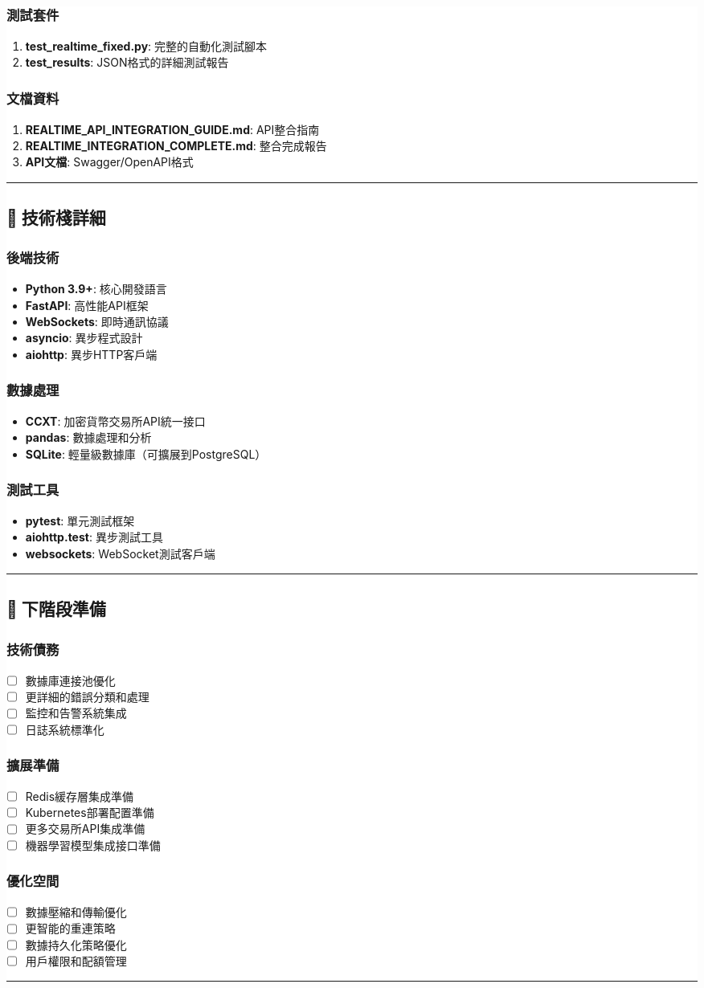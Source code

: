 ### 測試套件
1. **test_realtime_fixed.py**: 完整的自動化測試腳本
2. **test_results**: JSON格式的詳細測試報告

### 文檔資料
1. **REALTIME_API_INTEGRATION_GUIDE.md**: API整合指南
2. **REALTIME_INTEGRATION_COMPLETE.md**: 整合完成報告
3. **API文檔**: Swagger/OpenAPI格式

---

## 🔧 技術棧詳細

### 後端技術
- **Python 3.9+**: 核心開發語言
- **FastAPI**: 高性能API框架
- **WebSockets**: 即時通訊協議
- **asyncio**: 異步程式設計
- **aiohttp**: 異步HTTP客戶端

### 數據處理
- **CCXT**: 加密貨幣交易所API統一接口
- **pandas**: 數據處理和分析
- **SQLite**: 輕量級數據庫（可擴展到PostgreSQL）

### 測試工具
- **pytest**: 單元測試框架
- **aiohttp.test**: 異步測試工具
- **websockets**: WebSocket測試客戶端

---

## 🚀 下階段準備

### 技術債務
- [ ] 數據庫連接池優化
- [ ] 更詳細的錯誤分類和處理
- [ ] 監控和告警系統集成
- [ ] 日誌系統標準化

### 擴展準備
- [ ] Redis緩存層集成準備
- [ ] Kubernetes部署配置準備
- [ ] 更多交易所API集成準備
- [ ] 機器學習模型集成接口準備

### 優化空間
- [ ] 數據壓縮和傳輸優化
- [ ] 更智能的重連策略
- [ ] 數據持久化策略優化
- [ ] 用戶權限和配額管理

---